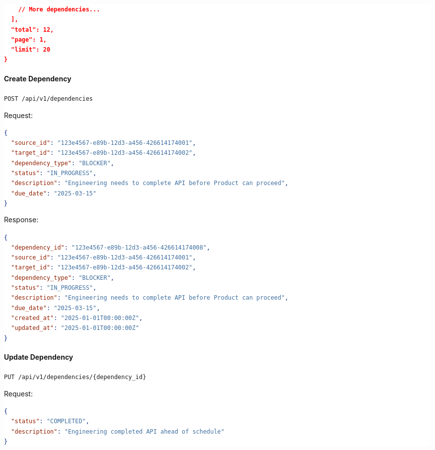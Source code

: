 ```json
    // More dependencies...
  ],
  "total": 12,
  "page": 1,
  "limit": 20
}
```

#### Create Dependency

```
POST /api/v1/dependencies
```

Request:
```json
{
  "source_id": "123e4567-e89b-12d3-a456-426614174001",
  "target_id": "123e4567-e89b-12d3-a456-426614174002",
  "dependency_type": "BLOCKER",
  "status": "IN_PROGRESS",
  "description": "Engineering needs to complete API before Product can proceed",
  "due_date": "2025-03-15"
}
```

Response:
```json
{
  "dependency_id": "123e4567-e89b-12d3-a456-426614174008",
  "source_id": "123e4567-e89b-12d3-a456-426614174001",
  "target_id": "123e4567-e89b-12d3-a456-426614174002",
  "dependency_type": "BLOCKER",
  "status": "IN_PROGRESS",
  "description": "Engineering needs to complete API before Product can proceed",
  "due_date": "2025-03-15",
  "created_at": "2025-01-01T00:00:00Z",
  "updated_at": "2025-01-01T00:00:00Z"
}
```

#### Update Dependency

```
PUT /api/v1/dependencies/{dependency_id}
```

Request:
```json
{
  "status": "COMPLETED",
  "description": "Engineering completed API ahead of schedule"
}
```
